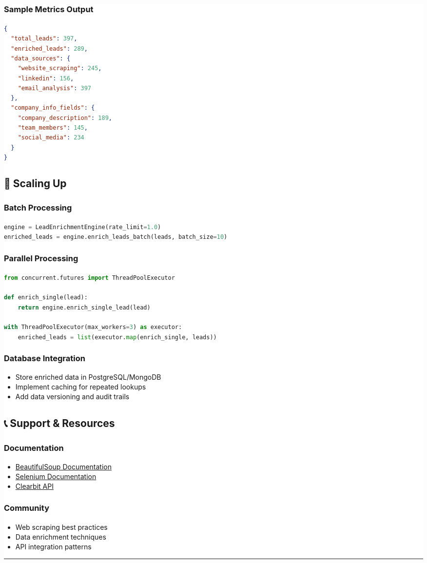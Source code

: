 ### Sample Metrics Output
```json
{
  "total_leads": 397,
  "enriched_leads": 289,
  "data_sources": {
    "website_scraping": 245,
    "linkedin": 156,
    "email_analysis": 397
  },
  "company_info_fields": {
    "company_description": 189,
    "team_members": 145,
    "social_media": 234
  }
}
```

## 🚀 Scaling Up

### Batch Processing
```python
engine = LeadEnrichmentEngine(rate_limit=1.0)
enriched_leads = engine.enrich_leads_batch(leads, batch_size=10)
```

### Parallel Processing
```python
from concurrent.futures import ThreadPoolExecutor

def enrich_single(lead):
    return engine.enrich_single_lead(lead)

with ThreadPoolExecutor(max_workers=3) as executor:
    enriched_leads = list(executor.map(enrich_single, leads))
```

### Database Integration
- Store enriched data in PostgreSQL/MongoDB
- Implement caching for repeated lookups
- Add data versioning and audit trails

## 📞 Support & Resources

### Documentation
- [BeautifulSoup Documentation](https://www.crummy.com/software/BeautifulSoup/bs4/doc/)
- [Selenium Documentation](https://selenium-python.readthedocs.io/)
- [Clearbit API](https://clearbit.com/docs)

### Community
- Web scraping best practices
- Data enrichment techniques
- API integration patterns

---